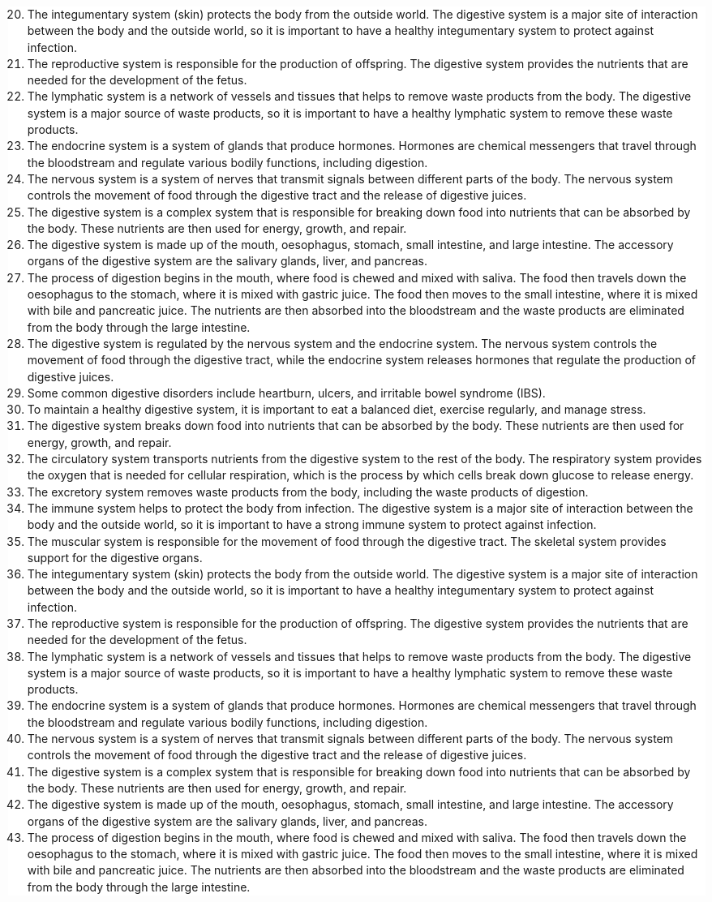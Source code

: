 20. The integumentary system (skin) protects the body from the outside world. The digestive system is a major site of interaction between the body and the outside world, so it is important to have a healthy integumentary system to protect against infection.
21. The reproductive system is responsible for the production of offspring. The digestive system provides the nutrients that are needed for the development of the fetus.
22. The lymphatic system is a network of vessels and tissues that helps to remove waste products from the body. The digestive system is a major source of waste products, so it is important to have a healthy lymphatic system to remove these waste products.
23. The endocrine system is a system of glands that produce hormones. Hormones are chemical messengers that travel through the bloodstream and regulate various bodily functions, including digestion.
24. The nervous system is a system of nerves that transmit signals between different parts of the body. The nervous system controls the movement of food through the digestive tract and the release of digestive juices.
25. The digestive system is a complex system that is responsible for breaking down food into nutrients that can be absorbed by the body. These nutrients are then used for energy, growth, and repair.
26. The digestive system is made up of the mouth, oesophagus, stomach, small intestine, and large intestine. The accessory organs of the digestive system are the salivary glands, liver, and pancreas.
27. The process of digestion begins in the mouth, where food is chewed and mixed with saliva. The food then travels down the oesophagus to the stomach, where it is mixed with gastric juice. The food then moves to the small intestine, where it is mixed with bile and pancreatic juice. The nutrients are then absorbed into the bloodstream and the waste products are eliminated from the body through the large intestine.
28. The digestive system is regulated by the nervous system and the endocrine system. The nervous system controls the movement of food through the digestive tract, while the endocrine system releases hormones that regulate the production of digestive juices.
29. Some common digestive disorders include heartburn, ulcers, and irritable bowel syndrome (IBS).
30. To maintain a healthy digestive system, it is important to eat a balanced diet, exercise regularly, and manage stress.
31. The digestive system breaks down food into nutrients that can be absorbed by the body. These nutrients are then used for energy, growth, and repair.
32. The circulatory system transports nutrients from the digestive system to the rest of the body. The respiratory system provides the oxygen that is needed for cellular respiration, which is the process by which cells break down glucose to release energy.
33. The excretory system removes waste products from the body, including the waste products of digestion.
34. The immune system helps to protect the body from infection. The digestive system is a major site of interaction between the body and the outside world, so it is important to have a strong immune system to protect against infection.
35. The muscular system is responsible for the movement of food through the digestive tract. The skeletal system provides support for the digestive organs.
36. The integumentary system (skin) protects the body from the outside world. The digestive system is a major site of interaction between the body and the outside world, so it is important to have a healthy integumentary system to protect against infection.
37. The reproductive system is responsible for the production of offspring. The digestive system provides the nutrients that are needed for the development of the fetus.
38. The lymphatic system is a network of vessels and tissues that helps to remove waste products from the body. The digestive system is a major source of waste products, so it is important to have a healthy lymphatic system to remove these waste products.
39. The endocrine system is a system of glands that produce hormones. Hormones are chemical messengers that travel through the bloodstream and regulate various bodily functions, including digestion.
40. The nervous system is a system of nerves that transmit signals between different parts of the body. The nervous system controls the movement of food through the digestive tract and the release of digestive juices.
41. The digestive system is a complex system that is responsible for breaking down food into nutrients that can be absorbed by the body. These nutrients are then used for energy, growth, and repair.
42. The digestive system is made up of the mouth, oesophagus, stomach, small intestine, and large intestine. The accessory organs of the digestive system are the salivary glands, liver, and pancreas.
43. The process of digestion begins in the mouth, where food is chewed and mixed with saliva. The food then travels down the oesophagus to the stomach, where it is mixed with gastric juice. The food then moves to the small intestine, where it is mixed with bile and pancreatic juice. The nutrients are then absorbed into the bloodstream and the waste products are eliminated from the body through the large intestine.